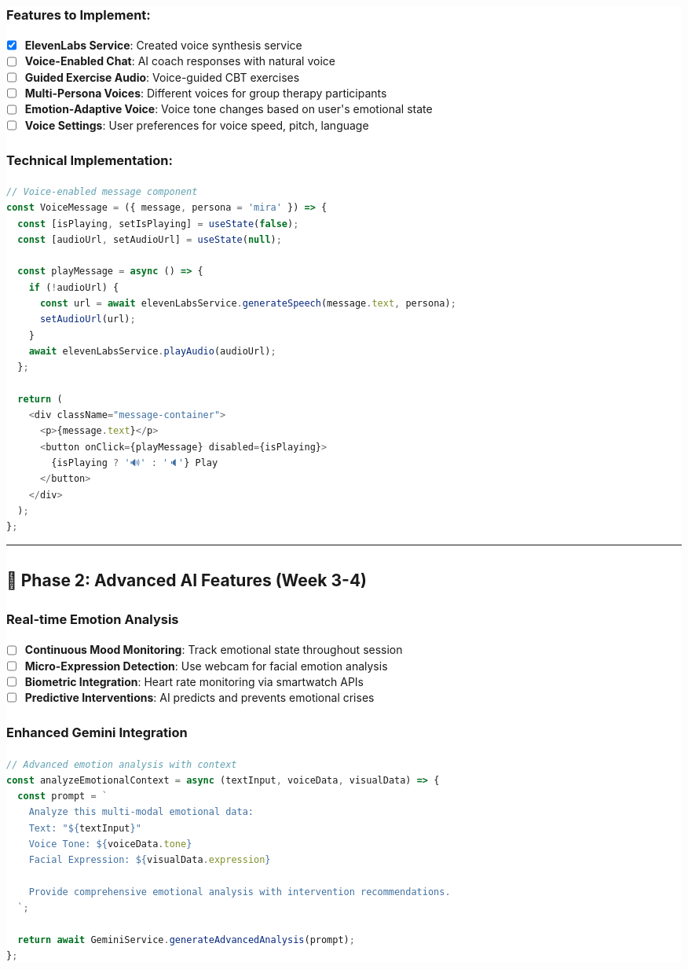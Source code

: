 ### Features to Implement:
- [x] **ElevenLabs Service**: Created voice synthesis service
- [ ] **Voice-Enabled Chat**: AI coach responses with natural voice
- [ ] **Guided Exercise Audio**: Voice-guided CBT exercises
- [ ] **Multi-Persona Voices**: Different voices for group therapy participants
- [ ] **Emotion-Adaptive Voice**: Voice tone changes based on user's emotional state
- [ ] **Voice Settings**: User preferences for voice speed, pitch, language

### Technical Implementation:
```javascript
// Voice-enabled message component
const VoiceMessage = ({ message, persona = 'mira' }) => {
  const [isPlaying, setIsPlaying] = useState(false);
  const [audioUrl, setAudioUrl] = useState(null);
  
  const playMessage = async () => {
    if (!audioUrl) {
      const url = await elevenLabsService.generateSpeech(message.text, persona);
      setAudioUrl(url);
    }
    await elevenLabsService.playAudio(audioUrl);
  };
  
  return (
    <div className="message-container">
      <p>{message.text}</p>
      <button onClick={playMessage} disabled={isPlaying}>
        {isPlaying ? '🔊' : '🔈'} Play
      </button>
    </div>
  );
};
```

---

## 🧠 Phase 2: Advanced AI Features (Week 3-4)

### Real-time Emotion Analysis
- [ ] **Continuous Mood Monitoring**: Track emotional state throughout session
- [ ] **Micro-Expression Detection**: Use webcam for facial emotion analysis
- [ ] **Biometric Integration**: Heart rate monitoring via smartwatch APIs
- [ ] **Predictive Interventions**: AI predicts and prevents emotional crises

### Enhanced Gemini Integration
```javascript
// Advanced emotion analysis with context
const analyzeEmotionalContext = async (textInput, voiceData, visualData) => {
  const prompt = `
    Analyze this multi-modal emotional data:
    Text: "${textInput}"
    Voice Tone: ${voiceData.tone}
    Facial Expression: ${visualData.expression}
    
    Provide comprehensive emotional analysis with intervention recommendations.
  `;
  
  return await GeminiService.generateAdvancedAnalysis(prompt);
};
```
